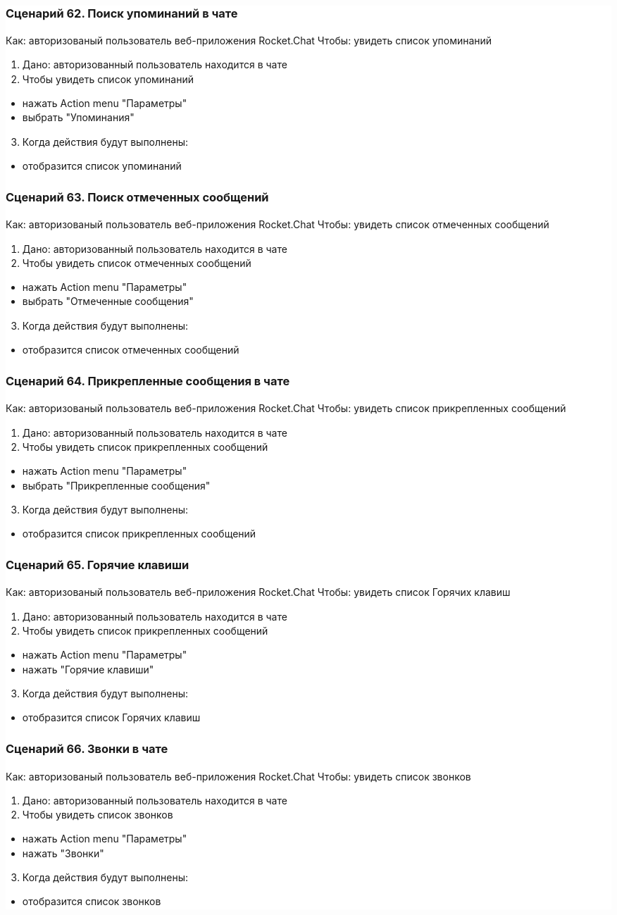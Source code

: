 ### Сценарий 62. Поиск упоминаний в чате
Как: авторизованый пользователь веб-приложения Rocket.Chat
Чтобы: увидеть список упоминаний

1. Дано: авторизованный пользователь находится в чате
2. Чтобы увидеть список упоминаний
- нажать Action menu "Параметры"
- выбрать "Упоминания"
3. Когда действия будут выполнены:
- отобразится список упоминаний

### Сценарий 63. Поиск отмеченных сообщений
Как: авторизованый пользователь веб-приложения Rocket.Chat
Чтобы: увидеть список отмеченных сообщений

1. Дано: авторизованный пользователь находится в чате
2. Чтобы увидеть список  отмеченных сообщений
- нажать Action menu "Параметры"
- выбрать "Отмеченные сообщения"
3. Когда действия будут выполнены:
- отобразится список  отмеченных сообщений

### Сценарий 64. Прикрепленные сообщения в чате
Как: авторизованый пользователь веб-приложения Rocket.Chat
Чтобы: увидеть список прикрепленных сообщений

1. Дано: авторизованный пользователь находится в чате
2. Чтобы увидеть список  прикрепленных сообщений
- нажать Action menu "Параметры"
- выбрать "Прикрепленные сообщения"
3. Когда действия будут выполнены:
- отобразится список прикрепленных сообщений

### Сценарий 65. Горячие клавиши 
Как: авторизованый пользователь веб-приложения Rocket.Chat
Чтобы: увидеть список Горячих клавиш

1. Дано: авторизованный пользователь находится в чате
2. Чтобы увидеть список  прикрепленных сообщений
- нажать Action menu "Параметры"
- нажать "Горячие клавиши"
3. Когда действия будут выполнены:
- отобразится список Горячих клавиш

### Сценарий 66. Звонки в чате
Как: авторизованый пользователь веб-приложения Rocket.Chat
Чтобы: увидеть список звонков

1. Дано: авторизованный пользователь находится в чате
2. Чтобы увидеть список  звонков
- нажать Action menu "Параметры"
- нажать "Звонки"
3. Когда действия будут выполнены:
- отобразится список звонков
